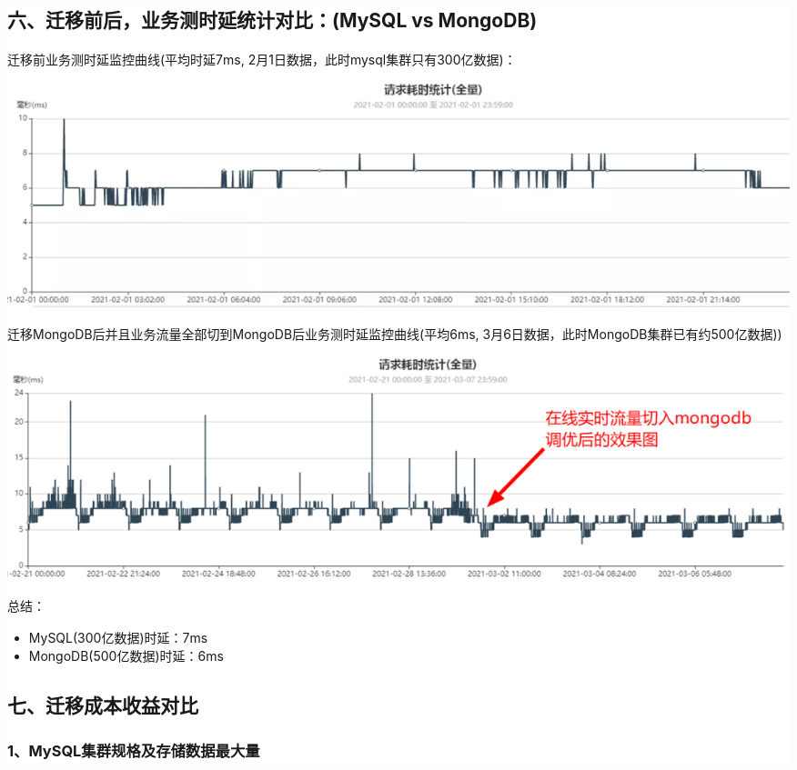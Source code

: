 ## 六、迁移前后，业务测时延统计对比：(MySQL vs MongoDB)

迁移前业务测时延监控曲线(平均时延7ms, 2月1日数据，此时mysql集群只有300亿数据)：

![](/images/0017.png)

迁移MongoDB后并且业务流量全部切到MongoDB后业务测时延监控曲线(平均6ms, 3月6日数据，此时MongoDB集群已有约500亿数据))

![](/images/0016.png)

总结：

- MySQL(300亿数据)时延：7ms
- MongoDB(500亿数据)时延：6ms

## 七、迁移成本收益对比

### 1、MySQL集群规格及存储数据最大量
